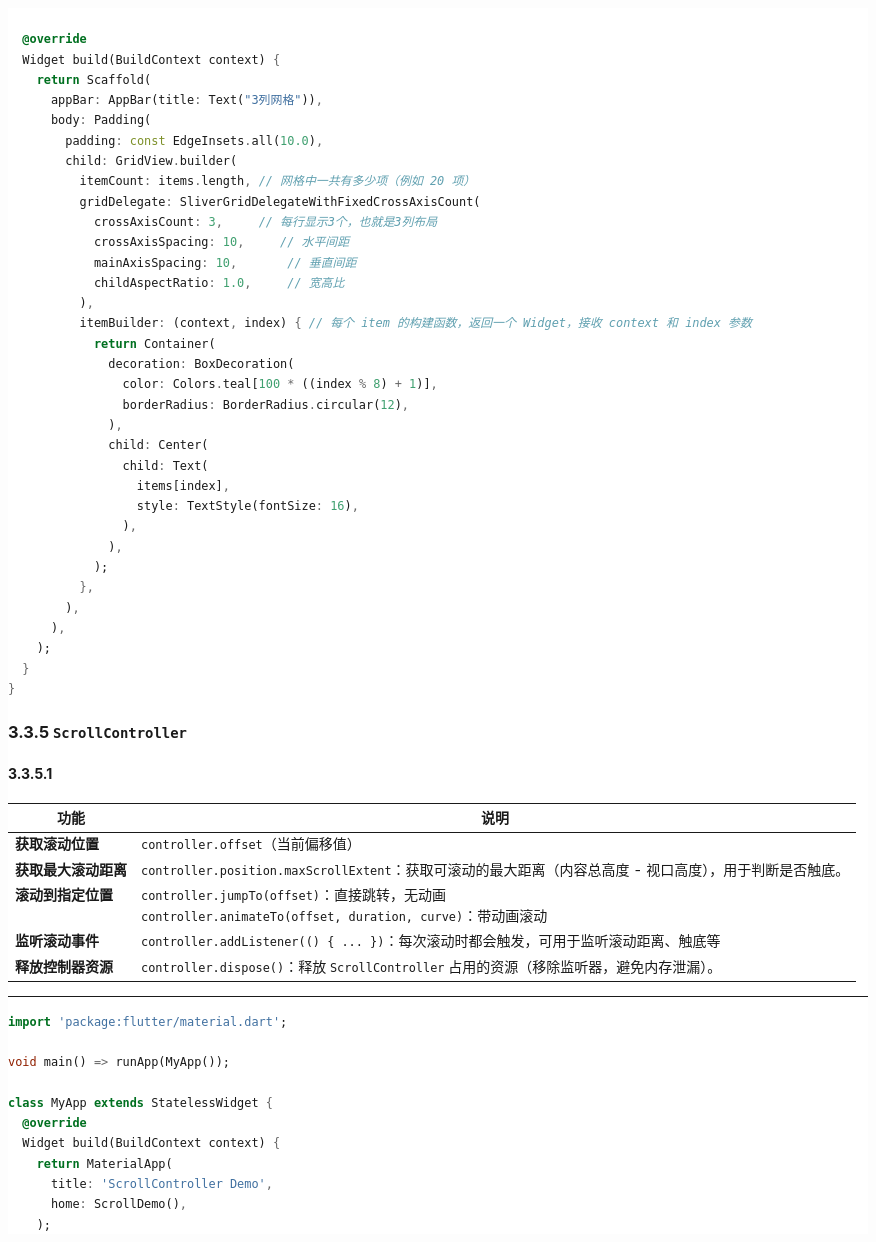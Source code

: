```dart

  @override
  Widget build(BuildContext context) {
    return Scaffold(
      appBar: AppBar(title: Text("3列网格")),
      body: Padding(
        padding: const EdgeInsets.all(10.0),
        child: GridView.builder(
          itemCount: items.length, // 网格中一共有多少项（例如 20 项）
          gridDelegate: SliverGridDelegateWithFixedCrossAxisCount(
            crossAxisCount: 3,     // 每行显示3个，也就是3列布局
            crossAxisSpacing: 10,     // 水平间距
            mainAxisSpacing: 10,       // 垂直间距
            childAspectRatio: 1.0,     // 宽高比
          ),
          itemBuilder: (context, index) { // 每个 item 的构建函数，返回一个 Widget，接收 context 和 index 参数
            return Container(
              decoration: BoxDecoration(
                color: Colors.teal[100 * ((index % 8) + 1)],
                borderRadius: BorderRadius.circular(12),
              ),
              child: Center(
                child: Text(
                  items[index],
                  style: TextStyle(fontSize: 16),
                ),
              ),
            );
          },
        ),
      ),
    );
  }
}
```

### 3.3.5 `ScrollController`
#### 3.3.5.1
| 功能          | 说明                                                                                            |
| ----------- | --------------------------------------------------------------------------------------------- |
| **获取滚动位置**  | `controller.offset`（当前偏移值） |
| **获取最大滚动距离**  | `controller.position.maxScrollExtent`：获取可滚动的最大距离（内容总高度 - 视口高度），用于判断是否触底。 |
| **滚动到指定位置** | `controller.jumpTo(offset)`：直接跳转，无动画<br>`controller.animateTo(offset, duration, curve)`：带动画滚动 |
| **监听滚动事件**  | `controller.addListener(() { ... })`：每次滚动时都会触发，可用于监听滚动距离、触底等 |
| **释放控制器资源**  | `controller.dispose()`：释放 `ScrollController` 占用的资源（移除监听器，避免内存泄漏）。 |

---
```dart
import 'package:flutter/material.dart';

void main() => runApp(MyApp());

class MyApp extends StatelessWidget {
  @override
  Widget build(BuildContext context) {
    return MaterialApp(
      title: 'ScrollController Demo',
      home: ScrollDemo(),
    );
```